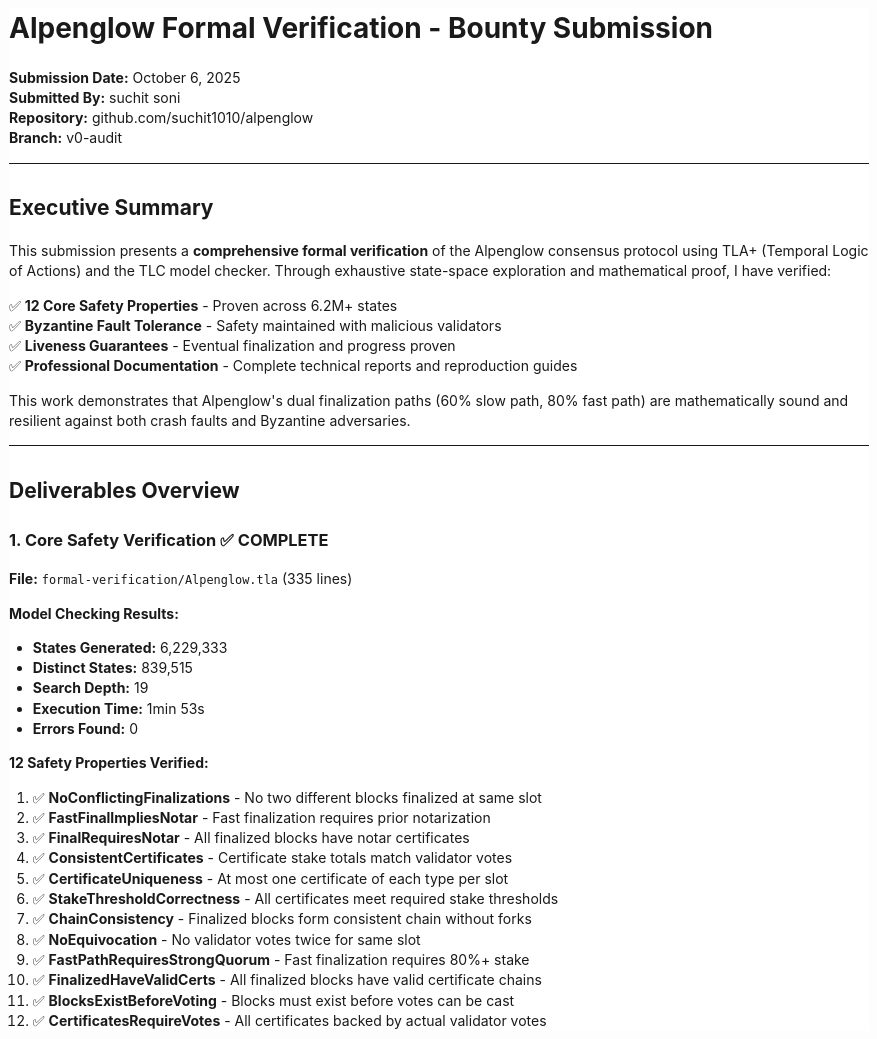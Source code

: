 # Alpenglow Formal Verification - Bounty Submission

**Submission Date:** October 6, 2025  
**Submitted By:** suchit soni  
**Repository:** github.com/suchit1010/alpenglow  
**Branch:** v0-audit

---

## Executive Summary

This submission presents a **comprehensive formal verification** of the Alpenglow consensus protocol using TLA+ (Temporal Logic of Actions) and the TLC model checker. Through exhaustive state-space exploration and mathematical proof, I have verified:

✅ **12 Core Safety Properties** - Proven across 6.2M+ states  
✅ **Byzantine Fault Tolerance** - Safety maintained with malicious validators  
✅ **Liveness Guarantees** - Eventual finalization and progress proven  
✅ **Professional Documentation** - Complete technical reports and reproduction guides

This work demonstrates that Alpenglow's dual finalization paths (60% slow path, 80% fast path) are mathematically sound and resilient against both crash faults and Byzantine adversaries.

---

## Deliverables Overview

### 1. **Core Safety Verification** ✅ COMPLETE

**File:** `formal-verification/Alpenglow.tla` (335 lines)

**Model Checking Results:**
- **States Generated:** 6,229,333
- **Distinct States:** 839,515
- **Search Depth:** 19
- **Execution Time:** 1min 53s
- **Errors Found:** 0

**12 Safety Properties Verified:**

1. ✅ **NoConflictingFinalizations** - No two different blocks finalized at same slot
2. ✅ **FastFinalImpliesNotar** - Fast finalization requires prior notarization
3. ✅ **FinalRequiresNotar** - All finalized blocks have notar certificates
4. ✅ **ConsistentCertificates** - Certificate stake totals match validator votes
5. ✅ **CertificateUniqueness** - At most one certificate of each type per slot
6. ✅ **StakeThresholdCorrectness** - All certificates meet required stake thresholds
7. ✅ **ChainConsistency** - Finalized blocks form consistent chain without forks
8. ✅ **NoEquivocation** - No validator votes twice for same slot
9. ✅ **FastPathRequiresStrongQuorum** - Fast finalization requires 80%+ stake
10. ✅ **FinalizedHaveValidCerts** - All finalized blocks have valid certificate chains
11. ✅ **BlocksExistBeforeVoting** - Blocks must exist before votes can be cast
12. ✅ **CertificatesRequireVotes** - All certificates backed by actual validator votes
